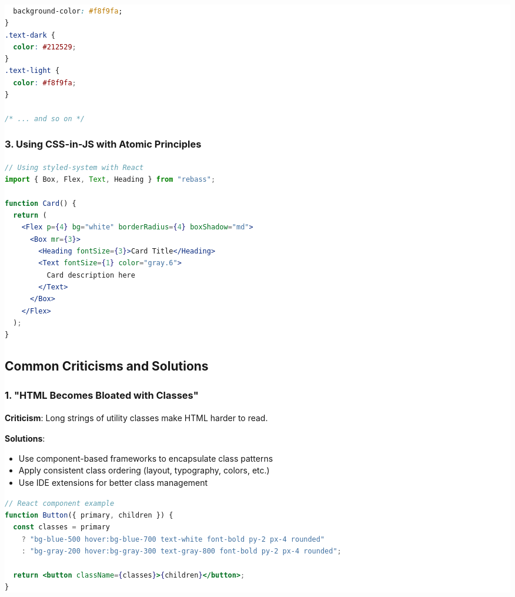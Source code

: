 ```css
  background-color: #f8f9fa;
}
.text-dark {
  color: #212529;
}
.text-light {
  color: #f8f9fa;
}

/* ... and so on */
```

### 3. Using CSS-in-JS with Atomic Principles

```jsx
// Using styled-system with React
import { Box, Flex, Text, Heading } from "rebass";

function Card() {
  return (
    <Flex p={4} bg="white" borderRadius={4} boxShadow="md">
      <Box mr={3}>
        <Heading fontSize={3}>Card Title</Heading>
        <Text fontSize={1} color="gray.6">
          Card description here
        </Text>
      </Box>
    </Flex>
  );
}
```

## Common Criticisms and Solutions

### 1. "HTML Becomes Bloated with Classes"

**Criticism**: Long strings of utility classes make HTML harder to read.

**Solutions**:

- Use component-based frameworks to encapsulate class patterns
- Apply consistent class ordering (layout, typography, colors, etc.)
- Use IDE extensions for better class management

```jsx
// React component example
function Button({ primary, children }) {
  const classes = primary
    ? "bg-blue-500 hover:bg-blue-700 text-white font-bold py-2 px-4 rounded"
    : "bg-gray-200 hover:bg-gray-300 text-gray-800 font-bold py-2 px-4 rounded";

  return <button className={classes}>{children}</button>;
}
```
